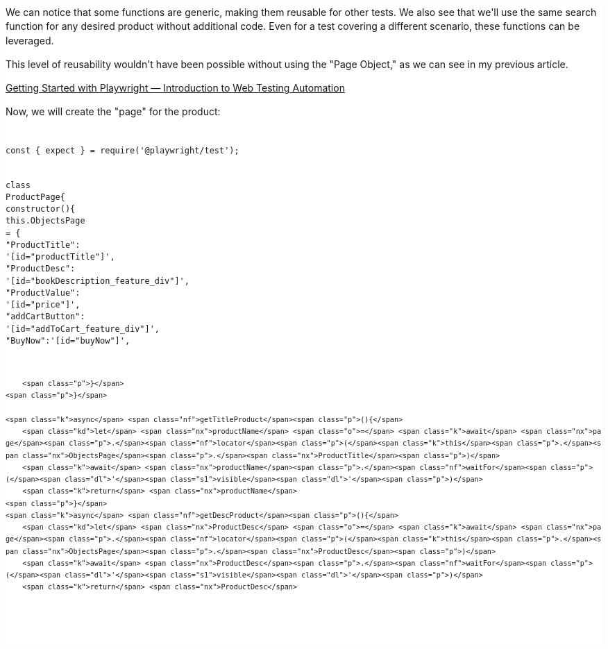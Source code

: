 <p>We can notice that some functions are generic, making them reusable for other tests. We also see that we'll use the same search function for any desired product without additional code. Even for a test covering a different scenario, these functions can be leveraged.</p>

<p>This level of reusability wouldn't have been possible without using the "Page Object," as we can see in my previous article.</p>

<p><a href="https://dev.to/rodrigoobc/getting-started-with-playwright-introduction-to-web-testing-automation-1fdh">Getting Started with Playwright — Introduction to Web Testing Automation</a></p>

<p>Now, we will create the "page" for the product:<br>
</p>

<div class="highlight js-code-highlight">
<pre class="highlight javascript"><code>
<span class="kd">const</span> <span class="p">{</span> <span class="nx">expect</span> <span class="p">}</span> <span class="o">=</span> <span class="nf">require</span><span class="p">(</span><span class="dl">'</span><span class="s1">@playwright/test</span><span class="dl">'</span><span class="p">);</span>


<span class="kd">class</span> <span class="nc">ProductPage</span><span class="p">{</span>
    <span class="nf">constructor</span><span class="p">(){</span>
        <span class="k">this</span><span class="p">.</span><span class="nx">ObjectsPage</span> <span class="o">=</span> <span class="p">{</span>
            <span class="dl">"</span><span class="s2">ProductTitle</span><span class="dl">"</span><span class="p">:</span> <span class="dl">'</span><span class="s1">[id="productTitle"]</span><span class="dl">'</span><span class="p">,</span>
            <span class="dl">"</span><span class="s2">ProductDesc</span><span class="dl">"</span><span class="p">:</span> <span class="dl">'</span><span class="s1">[id="bookDescription_feature_div"]</span><span class="dl">'</span><span class="p">,</span>
            <span class="dl">"</span><span class="s2">ProductValue</span><span class="dl">"</span><span class="p">:</span> <span class="dl">'</span><span class="s1">[id="price"]</span><span class="dl">'</span><span class="p">,</span>
            <span class="dl">"</span><span class="s2">addCartButton</span><span class="dl">"</span><span class="p">:</span> <span class="dl">'</span><span class="s1">[id="addToCart_feature_div"]</span><span class="dl">'</span><span class="p">,</span>
            <span class="dl">"</span><span class="s2">BuyNow</span><span class="dl">"</span><span class="p">:</span><span class="dl">'</span><span class="s1">[id="buyNow"]</span><span class="dl">'</span><span class="p">,</span>

        <span class="p">}</span>
    <span class="p">}</span>

    <span class="k">async</span> <span class="nf">getTitleProduct</span><span class="p">(){</span>
        <span class="kd">let</span> <span class="nx">productName</span> <span class="o">=</span> <span class="k">await</span> <span class="nx">page</span><span class="p">.</span><span class="nf">locator</span><span class="p">(</span><span class="k">this</span><span class="p">.</span><span class="nx">ObjectsPage</span><span class="p">.</span><span class="nx">ProductTitle</span><span class="p">)</span> 
        <span class="k">await</span> <span class="nx">productName</span><span class="p">.</span><span class="nf">waitFor</span><span class="p">(</span><span class="dl">'</span><span class="s1">visible</span><span class="dl">'</span><span class="p">)</span>
        <span class="k">return</span> <span class="nx">productName</span>
    <span class="p">}</span>
    <span class="k">async</span> <span class="nf">getDescProduct</span><span class="p">(){</span>
        <span class="kd">let</span> <span class="nx">ProductDesc</span> <span class="o">=</span> <span class="k">await</span> <span class="nx">page</span><span class="p">.</span><span class="nf">locator</span><span class="p">(</span><span class="k">this</span><span class="p">.</span><span class="nx">ObjectsPage</span><span class="p">.</span><span class="nx">ProductDesc</span><span class="p">)</span> 
        <span class="k">await</span> <span class="nx">ProductDesc</span><span class="p">.</span><span class="nf">waitFor</span><span class="p">(</span><span class="dl">'</span><span class="s1">visible</span><span class="dl">'</span><span class="p">)</span>
        <span class="k">return</span> <span class="nx">ProductDesc</span>
